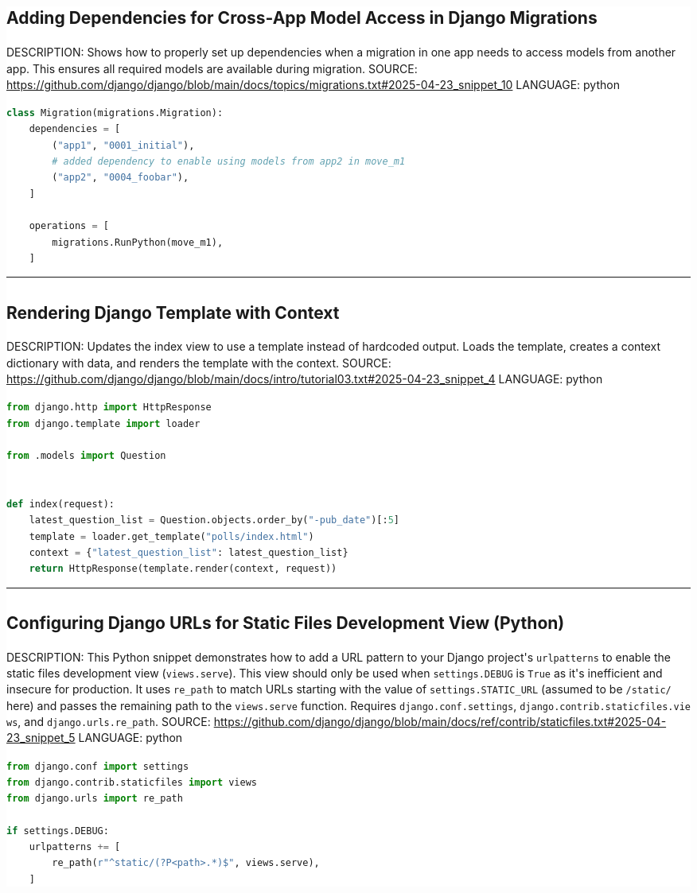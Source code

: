 
## Adding Dependencies for Cross-App Model Access in Django Migrations
DESCRIPTION: Shows how to properly set up dependencies when a migration in one app needs to access models from another app. This ensures all required models are available during migration.
SOURCE: https://github.com/django/django/blob/main/docs/topics/migrations.txt#2025-04-23_snippet_10
LANGUAGE: python
```python
class Migration(migrations.Migration):
    dependencies = [
        ("app1", "0001_initial"),
        # added dependency to enable using models from app2 in move_m1
        ("app2", "0004_foobar"),
    ]

    operations = [
        migrations.RunPython(move_m1),
    ]
```

---

## Rendering Django Template with Context
DESCRIPTION: Updates the index view to use a template instead of hardcoded output. Loads the template, creates a context dictionary with data, and renders the template with the context.
SOURCE: https://github.com/django/django/blob/main/docs/intro/tutorial03.txt#2025-04-23_snippet_4
LANGUAGE: python
```python
from django.http import HttpResponse
from django.template import loader

from .models import Question


def index(request):
    latest_question_list = Question.objects.order_by("-pub_date")[:5]
    template = loader.get_template("polls/index.html")
    context = {"latest_question_list": latest_question_list}
    return HttpResponse(template.render(context, request))
```

---

## Configuring Django URLs for Static Files Development View (Python)
DESCRIPTION: This Python snippet demonstrates how to add a URL pattern to your Django project's `urlpatterns` to enable the static files development view (`views.serve`). This view should only be used when `settings.DEBUG` is `True` as it's inefficient and insecure for production. It uses `re_path` to match URLs starting with the value of `settings.STATIC_URL` (assumed to be `/static/` here) and passes the remaining path to the `views.serve` function. Requires `django.conf.settings`, `django.contrib.staticfiles.views`, and `django.urls.re_path`.
SOURCE: https://github.com/django/django/blob/main/docs/ref/contrib/staticfiles.txt#2025-04-23_snippet_5
LANGUAGE: python
```python
from django.conf import settings
from django.contrib.staticfiles import views
from django.urls import re_path

if settings.DEBUG:
    urlpatterns += [
        re_path(r"^static/(?P<path>.*)$", views.serve),
    ]
```